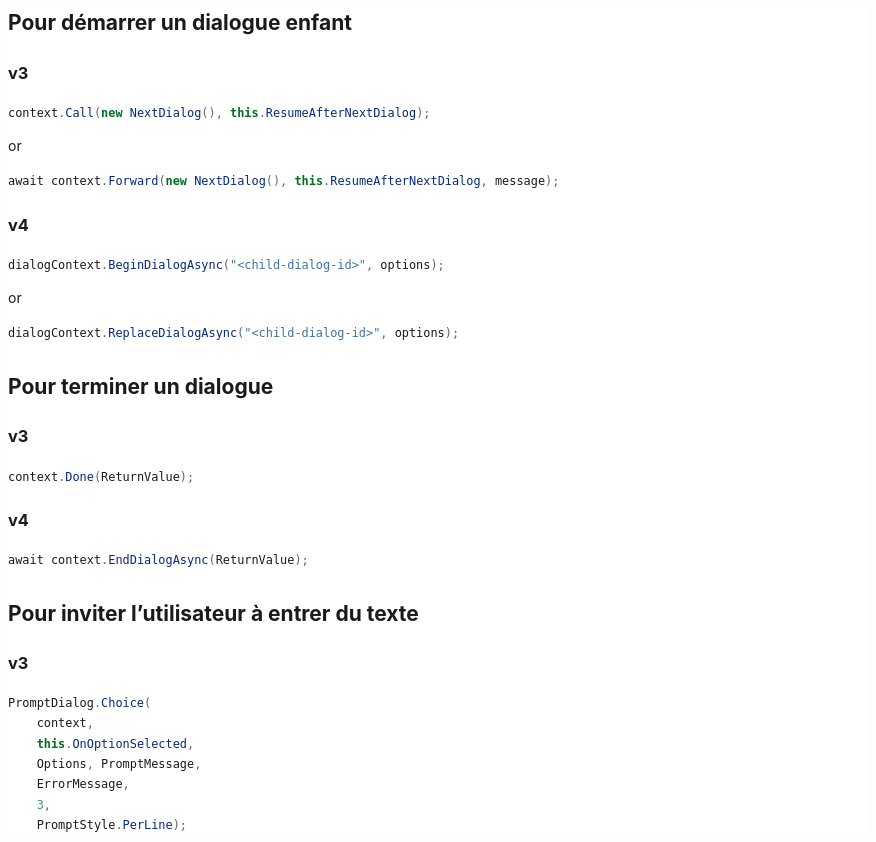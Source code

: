 ## <a name="to-start-a-child-dialog"></a>Pour démarrer un dialogue enfant

### <a name="v3"></a>v3

```cs
context.Call(new NextDialog(), this.ResumeAfterNextDialog);
```

or

```cs
await context.Forward(new NextDialog(), this.ResumeAfterNextDialog, message);
```

### <a name="v4"></a>v4

```cs
dialogContext.BeginDialogAsync("<child-dialog-id>", options);
```

or

```cs
dialogContext.ReplaceDialogAsync("<child-dialog-id>", options);
```

## <a name="to-end-a-dialog"></a>Pour terminer un dialogue

### <a name="v3"></a>v3

```cs
context.Done(ReturnValue);
```

### <a name="v4"></a>v4

```cs
await context.EndDialogAsync(ReturnValue);
```

## <a name="to-prompt-a-user-for-input"></a>Pour inviter l’utilisateur à entrer du texte

### <a name="v3"></a>v3

```cs
PromptDialog.Choice(
    context,
    this.OnOptionSelected,
    Options, PromptMessage,
    ErrorMessage,
    3,
    PromptStyle.PerLine);
```
